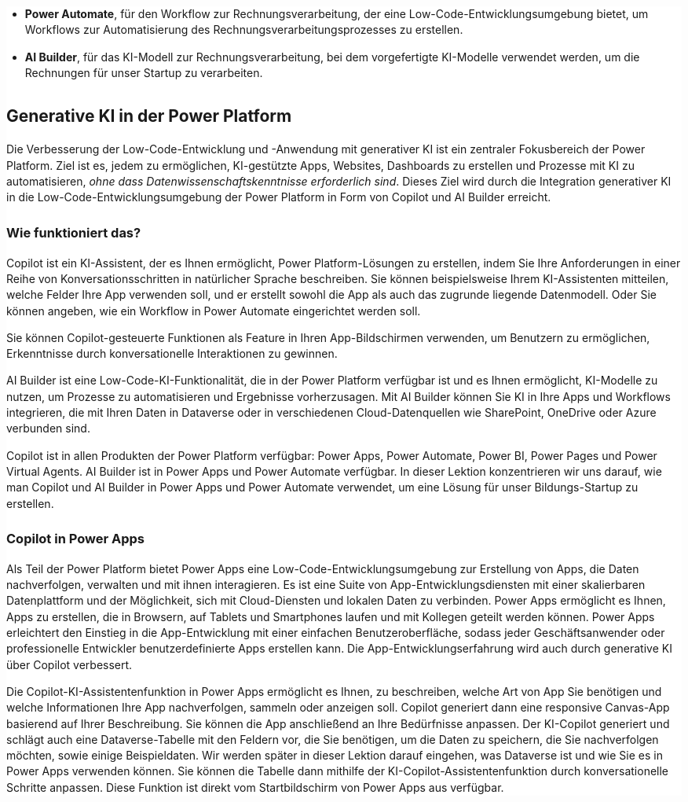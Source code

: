 - **Power Automate**, für den Workflow zur Rechnungsverarbeitung, der eine Low-Code-Entwicklungsumgebung bietet, um Workflows zur Automatisierung des Rechnungsverarbeitungsprozesses zu erstellen.

- **AI Builder**, für das KI-Modell zur Rechnungsverarbeitung, bei dem vorgefertigte KI-Modelle verwendet werden, um die Rechnungen für unser Startup zu verarbeiten.

## Generative KI in der Power Platform

Die Verbesserung der Low-Code-Entwicklung und -Anwendung mit generativer KI ist ein zentraler Fokusbereich der Power Platform. Ziel ist es, jedem zu ermöglichen, KI-gestützte Apps, Websites, Dashboards zu erstellen und Prozesse mit KI zu automatisieren, _ohne dass Datenwissenschaftskenntnisse erforderlich sind_. Dieses Ziel wird durch die Integration generativer KI in die Low-Code-Entwicklungsumgebung der Power Platform in Form von Copilot und AI Builder erreicht.

### Wie funktioniert das?

Copilot ist ein KI-Assistent, der es Ihnen ermöglicht, Power Platform-Lösungen zu erstellen, indem Sie Ihre Anforderungen in einer Reihe von Konversationsschritten in natürlicher Sprache beschreiben. Sie können beispielsweise Ihrem KI-Assistenten mitteilen, welche Felder Ihre App verwenden soll, und er erstellt sowohl die App als auch das zugrunde liegende Datenmodell. Oder Sie können angeben, wie ein Workflow in Power Automate eingerichtet werden soll.

Sie können Copilot-gesteuerte Funktionen als Feature in Ihren App-Bildschirmen verwenden, um Benutzern zu ermöglichen, Erkenntnisse durch konversationelle Interaktionen zu gewinnen.

AI Builder ist eine Low-Code-KI-Funktionalität, die in der Power Platform verfügbar ist und es Ihnen ermöglicht, KI-Modelle zu nutzen, um Prozesse zu automatisieren und Ergebnisse vorherzusagen. Mit AI Builder können Sie KI in Ihre Apps und Workflows integrieren, die mit Ihren Daten in Dataverse oder in verschiedenen Cloud-Datenquellen wie SharePoint, OneDrive oder Azure verbunden sind.

Copilot ist in allen Produkten der Power Platform verfügbar: Power Apps, Power Automate, Power BI, Power Pages und Power Virtual Agents. AI Builder ist in Power Apps und Power Automate verfügbar. In dieser Lektion konzentrieren wir uns darauf, wie man Copilot und AI Builder in Power Apps und Power Automate verwendet, um eine Lösung für unser Bildungs-Startup zu erstellen.

### Copilot in Power Apps

Als Teil der Power Platform bietet Power Apps eine Low-Code-Entwicklungsumgebung zur Erstellung von Apps, die Daten nachverfolgen, verwalten und mit ihnen interagieren. Es ist eine Suite von App-Entwicklungsdiensten mit einer skalierbaren Datenplattform und der Möglichkeit, sich mit Cloud-Diensten und lokalen Daten zu verbinden. Power Apps ermöglicht es Ihnen, Apps zu erstellen, die in Browsern, auf Tablets und Smartphones laufen und mit Kollegen geteilt werden können. Power Apps erleichtert den Einstieg in die App-Entwicklung mit einer einfachen Benutzeroberfläche, sodass jeder Geschäftsanwender oder professionelle Entwickler benutzerdefinierte Apps erstellen kann. Die App-Entwicklungserfahrung wird auch durch generative KI über Copilot verbessert.

Die Copilot-KI-Assistentenfunktion in Power Apps ermöglicht es Ihnen, zu beschreiben, welche Art von App Sie benötigen und welche Informationen Ihre App nachverfolgen, sammeln oder anzeigen soll. Copilot generiert dann eine responsive Canvas-App basierend auf Ihrer Beschreibung. Sie können die App anschließend an Ihre Bedürfnisse anpassen. Der KI-Copilot generiert und schlägt auch eine Dataverse-Tabelle mit den Feldern vor, die Sie benötigen, um die Daten zu speichern, die Sie nachverfolgen möchten, sowie einige Beispieldaten. Wir werden später in dieser Lektion darauf eingehen, was Dataverse ist und wie Sie es in Power Apps verwenden können. Sie können die Tabelle dann mithilfe der KI-Copilot-Assistentenfunktion durch konversationelle Schritte anpassen. Diese Funktion ist direkt vom Startbildschirm von Power Apps aus verfügbar.
